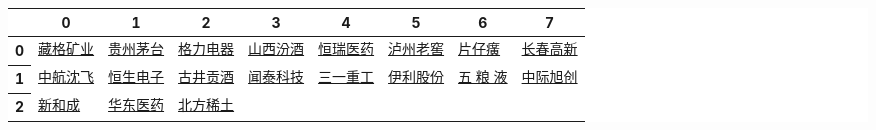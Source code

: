 
<style type="text/css">
</style>
<table id="T_b6c1e">
  <thead>
    <tr>
      <th class="blank level0" >&nbsp;</th>
      <th id="T_b6c1e_level0_col0" class="col_heading level0 col0" >0</th>
      <th id="T_b6c1e_level0_col1" class="col_heading level0 col1" >1</th>
      <th id="T_b6c1e_level0_col2" class="col_heading level0 col2" >2</th>
      <th id="T_b6c1e_level0_col3" class="col_heading level0 col3" >3</th>
      <th id="T_b6c1e_level0_col4" class="col_heading level0 col4" >4</th>
      <th id="T_b6c1e_level0_col5" class="col_heading level0 col5" >5</th>
      <th id="T_b6c1e_level0_col6" class="col_heading level0 col6" >6</th>
      <th id="T_b6c1e_level0_col7" class="col_heading level0 col7" >7</th>
    </tr>
  </thead>
  <tbody>
    <tr>
      <th id="T_b6c1e_level0_row0" class="row_heading level0 row0" >0</th>
      <td id="T_b6c1e_row0_col0" class="data row0 col0" ><a href="https://data.eastmoney.com/stockdata/000408.html" target="_blank">藏格矿业</a></td>
      <td id="T_b6c1e_row0_col1" class="data row0 col1" ><a href="https://data.eastmoney.com/stockdata/600519.html" target="_blank">贵州茅台</a></td>
      <td id="T_b6c1e_row0_col2" class="data row0 col2" ><a href="https://data.eastmoney.com/stockdata/000651.html" target="_blank">格力电器</a></td>
      <td id="T_b6c1e_row0_col3" class="data row0 col3" ><a href="https://data.eastmoney.com/stockdata/600809.html" target="_blank">山西汾酒</a></td>
      <td id="T_b6c1e_row0_col4" class="data row0 col4" ><a href="https://data.eastmoney.com/stockdata/600276.html" target="_blank">恒瑞医药</a></td>
      <td id="T_b6c1e_row0_col5" class="data row0 col5" ><a href="https://data.eastmoney.com/stockdata/000568.html" target="_blank">泸州老窖</a></td>
      <td id="T_b6c1e_row0_col6" class="data row0 col6" ><a href="https://data.eastmoney.com/stockdata/600436.html" target="_blank">片仔癀</a></td>
      <td id="T_b6c1e_row0_col7" class="data row0 col7" ><a href="https://data.eastmoney.com/stockdata/000661.html" target="_blank">长春高新</a></td>
    </tr>
    <tr>
      <th id="T_b6c1e_level0_row1" class="row_heading level0 row1" >1</th>
      <td id="T_b6c1e_row1_col0" class="data row1 col0" ><a href="https://data.eastmoney.com/stockdata/600760.html" target="_blank">中航沈飞</a></td>
      <td id="T_b6c1e_row1_col1" class="data row1 col1" ><a href="https://data.eastmoney.com/stockdata/600570.html" target="_blank">恒生电子</a></td>
      <td id="T_b6c1e_row1_col2" class="data row1 col2" ><a href="https://data.eastmoney.com/stockdata/000596.html" target="_blank">古井贡酒</a></td>
      <td id="T_b6c1e_row1_col3" class="data row1 col3" ><a href="https://data.eastmoney.com/stockdata/600745.html" target="_blank">闻泰科技</a></td>
      <td id="T_b6c1e_row1_col4" class="data row1 col4" ><a href="https://data.eastmoney.com/stockdata/600031.html" target="_blank">三一重工</a></td>
      <td id="T_b6c1e_row1_col5" class="data row1 col5" ><a href="https://data.eastmoney.com/stockdata/600887.html" target="_blank">伊利股份</a></td>
      <td id="T_b6c1e_row1_col6" class="data row1 col6" ><a href="https://data.eastmoney.com/stockdata/000858.html" target="_blank">五 粮 液</a></td>
      <td id="T_b6c1e_row1_col7" class="data row1 col7" ><a href="https://data.eastmoney.com/stockdata/300308.html" target="_blank">中际旭创</a></td>
    </tr>
    <tr>
      <th id="T_b6c1e_level0_row2" class="row_heading level0 row2" >2</th>
      <td id="T_b6c1e_row2_col0" class="data row2 col0" ><a href="https://data.eastmoney.com/stockdata/002001.html" target="_blank">新和成</a></td>
      <td id="T_b6c1e_row2_col1" class="data row2 col1" ><a href="https://data.eastmoney.com/stockdata/000963.html" target="_blank">华东医药</a></td>
      <td id="T_b6c1e_row2_col2" class="data row2 col2" ><a href="https://data.eastmoney.com/stockdata/600111.html" target="_blank">北方稀土</a></td>